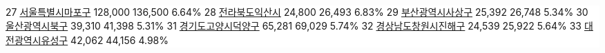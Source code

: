   <tr class="item">
    <td>27</td>
    <td><a href="/apt/서울특별시마포구">서울특별시마포구</a></td>
    <td>128,000</td>
    <td>136,500</td>
    <td>6.64%</td>
  </tr>

  <tr class="item">
    <td>28</td>
    <td><a href="/apt/전라북도익산시">전라북도익산시</a></td>
    <td>24,800</td>
    <td>26,493</td>
    <td>6.83%</td>
  </tr>

  <tr class="item">
    <td>29</td>
    <td><a href="/apt/부산광역시사상구">부산광역시사상구</a></td>
    <td>25,392</td>
    <td>26,748</td>
    <td>5.34%</td>
  </tr>

  <tr class="item">
    <td>30</td>
    <td><a href="/apt/울산광역시북구">울산광역시북구</a></td>
    <td>39,310</td>
    <td>41,398</td>
    <td>5.31%</td>
  </tr>

  <tr class="item">
    <td>31</td>
    <td><a href="/apt/경기도고양시덕양구">경기도고양시덕양구</a></td>
    <td>65,281</td>
    <td>69,029</td>
    <td>5.74%</td>
  </tr>

  <tr class="item">
    <td>32</td>
    <td><a href="/apt/경상남도창원시진해구">경상남도창원시진해구</a></td>
    <td>24,539</td>
    <td>25,922</td>
    <td>5.64%</td>
  </tr>

  <tr class="item">
    <td>33</td>
    <td><a href="/apt/대전광역시유성구">대전광역시유성구</a></td>
    <td>42,062</td>
    <td>44,156</td>
    <td>4.98%</td>
  </tr>
